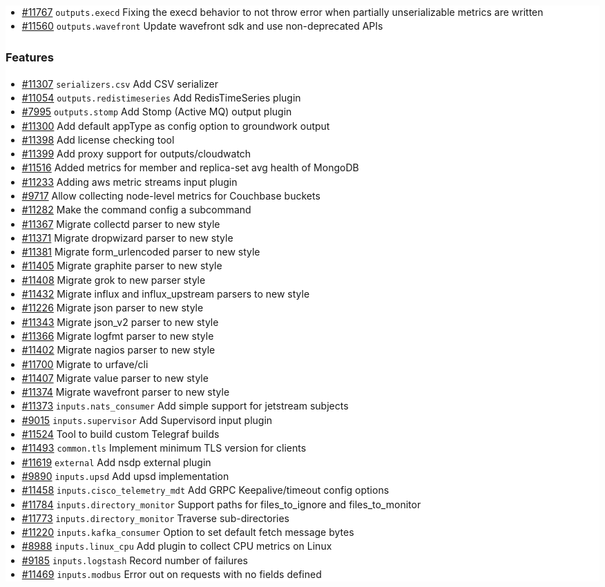 - [#11767](https://github.com/influxdata/telegraf/pull/11767) `outputs.execd` Fixing the execd behavior to not throw error when partially unserializable metrics are written
- [#11560](https://github.com/influxdata/telegraf/pull/11560) `outputs.wavefront` Update wavefront sdk and use non-deprecated APIs

### Features

- [#11307](https://github.com/influxdata/telegraf/pull/11307) `serializers.csv` Add CSV serializer
- [#11054](https://github.com/influxdata/telegraf/pull/11054) `outputs.redistimeseries` Add RedisTimeSeries plugin
- [#7995](https://github.com/influxdata/telegraf/pull/7995) `outputs.stomp` Add Stomp (Active MQ) output plugin
- [#11300](https://github.com/influxdata/telegraf/pull/11300) Add default appType as config option to groundwork output
- [#11398](https://github.com/influxdata/telegraf/pull/11398) Add license checking tool
- [#11399](https://github.com/influxdata/telegraf/pull/11399) Add proxy support for outputs/cloudwatch
- [#11516](https://github.com/influxdata/telegraf/pull/11516) Added metrics for member and replica-set avg health of MongoDB
- [#11233](https://github.com/influxdata/telegraf/pull/11233) Adding aws metric streams input plugin
- [#9717](https://github.com/influxdata/telegraf/pull/9717) Allow collecting node-level metrics for Couchbase buckets
- [#11282](https://github.com/influxdata/telegraf/pull/11282) Make the command config a subcommand
- [#11367](https://github.com/influxdata/telegraf/pull/11367) Migrate collectd parser to new style
- [#11371](https://github.com/influxdata/telegraf/pull/11371) Migrate dropwizard parser to new style
- [#11381](https://github.com/influxdata/telegraf/pull/11381) Migrate form_urlencoded parser to new style
- [#11405](https://github.com/influxdata/telegraf/pull/11405) Migrate graphite parser to new style
- [#11408](https://github.com/influxdata/telegraf/pull/11408) Migrate grok to new parser style
- [#11432](https://github.com/influxdata/telegraf/pull/11432) Migrate influx and influx_upstream parsers to new style
- [#11226](https://github.com/influxdata/telegraf/pull/11226) Migrate json parser to new style
- [#11343](https://github.com/influxdata/telegraf/pull/11343) Migrate json_v2 parser to new style
- [#11366](https://github.com/influxdata/telegraf/pull/11366) Migrate logfmt parser to new style
- [#11402](https://github.com/influxdata/telegraf/pull/11402) Migrate nagios parser to new style
- [#11700](https://github.com/influxdata/telegraf/pull/11700) Migrate to urfave/cli
- [#11407](https://github.com/influxdata/telegraf/pull/11407) Migrate value parser to new style
- [#11374](https://github.com/influxdata/telegraf/pull/11374) Migrate wavefront parser to new style
- [#11373](https://github.com/influxdata/telegraf/pull/11373) `inputs.nats_consumer` Add simple support for jetstream subjects
- [#9015](https://github.com/influxdata/telegraf/pull/9015) `inputs.supervisor` Add Supervisord input plugin
- [#11524](https://github.com/influxdata/telegraf/pull/11524) Tool to build custom Telegraf builds
- [#11493](https://github.com/influxdata/telegraf/pull/11493) `common.tls` Implement minimum TLS version for clients
- [#11619](https://github.com/influxdata/telegraf/pull/11619) `external` Add nsdp external plugin
- [#9890](https://github.com/influxdata/telegraf/pull/9890) `inputs.upsd` Add upsd implementation
- [#11458](https://github.com/influxdata/telegraf/pull/11458) `inputs.cisco_telemetry_mdt` Add GRPC Keepalive/timeout config options
- [#11784](https://github.com/influxdata/telegraf/pull/11784) `inputs.directory_monitor` Support paths for files_to_ignore and files_to_monitor
- [#11773](https://github.com/influxdata/telegraf/pull/11773) `inputs.directory_monitor` Traverse sub-directories
- [#11220](https://github.com/influxdata/telegraf/pull/11220) `inputs.kafka_consumer` Option to set default fetch message bytes
- [#8988](https://github.com/influxdata/telegraf/pull/8988) `inputs.linux_cpu` Add plugin to collect CPU metrics on Linux
- [#9185](https://github.com/influxdata/telegraf/pull/9185) `inputs.logstash` Record number of failures
- [#11469](https://github.com/influxdata/telegraf/pull/11469) `inputs.modbus` Error out on requests with no fields defined